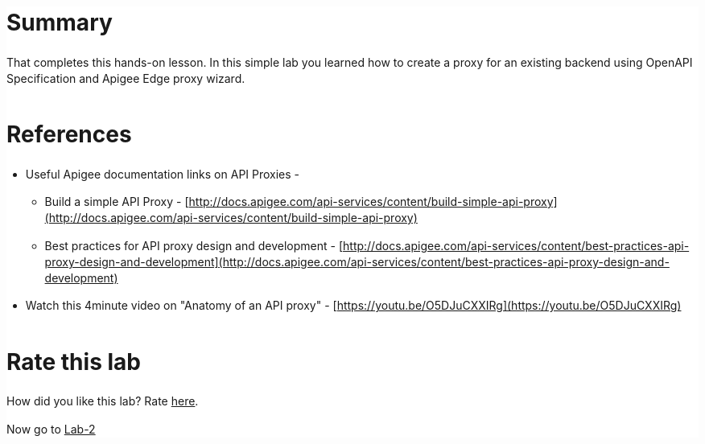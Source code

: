 # Summary

That completes this hands-on lesson. In this simple lab you learned how to create a proxy for an existing backend using OpenAPI Specification and Apigee Edge proxy wizard.

# References

* Useful Apigee documentation links on API Proxies -

    * Build a simple API Proxy - [http://docs.apigee.com/api-services/content/build-simple-api-proxy](http://docs.apigee.com/api-services/content/build-simple-api-proxy)

    * Best practices for API proxy design and development - [http://docs.apigee.com/api-services/content/best-practices-api-proxy-design-and-development](http://docs.apigee.com/api-services/content/best-practices-api-proxy-design-and-development)

* Watch this 4minute video on "Anatomy of an API proxy" - [https://youtu.be/O5DJuCXXIRg](https://youtu.be/O5DJuCXXIRg)

# Rate this lab

How did you like this lab? Rate [here](https://goo.gl/forms/G8LAPkDWVNncR9iw2).

Now go to [Lab-2](https://github.com/Enzyme3/apijam/tree/master/Labs/Core/Lab%202%20Traffic%20Management%20-%20Throttle%20APIs)
